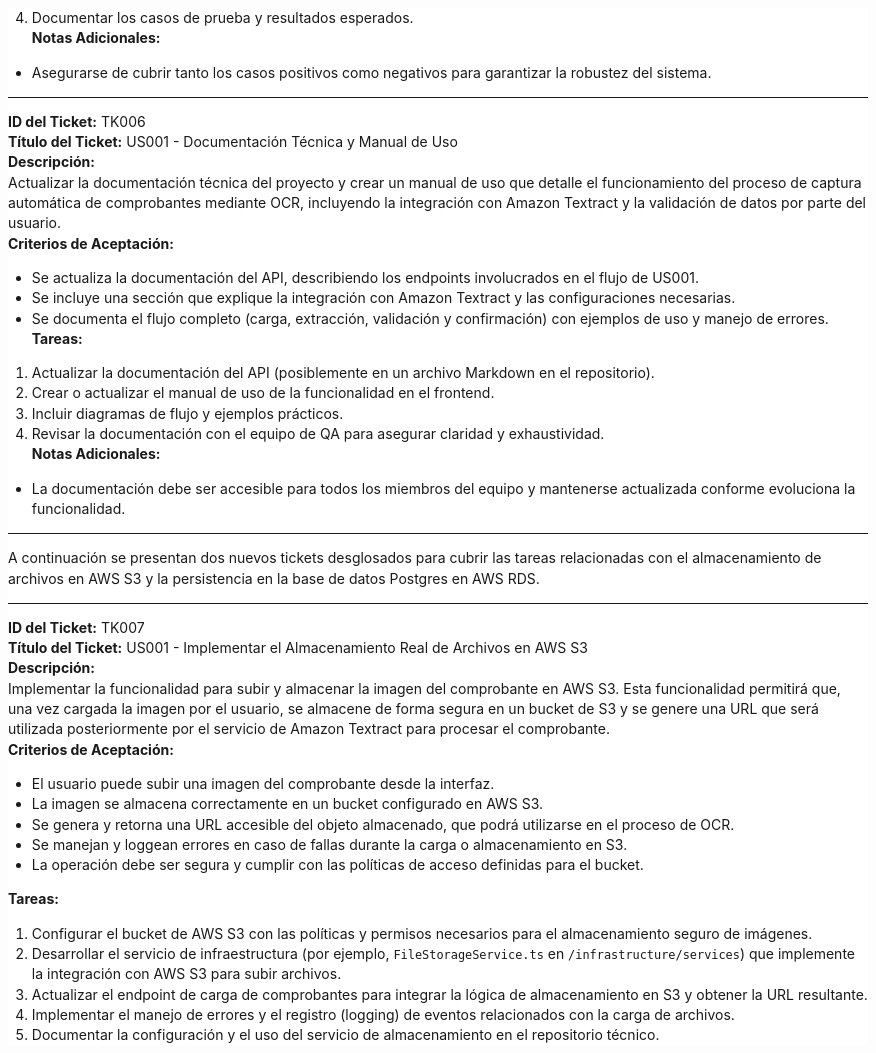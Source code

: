 4. Documentar los casos de prueba y resultados esperados.  
**Notas Adicionales:**  
- Asegurarse de cubrir tanto los casos positivos como negativos para garantizar la robustez del sistema.

---

**ID del Ticket:** TK006  
**Título del Ticket:** US001 - Documentación Técnica y Manual de Uso  
**Descripción:**  
Actualizar la documentación técnica del proyecto y crear un manual de uso que detalle el funcionamiento del proceso de captura automática de comprobantes mediante OCR, incluyendo la integración con Amazon Textract y la validación de datos por parte del usuario.  
**Criterios de Aceptación:**  
- Se actualiza la documentación del API, describiendo los endpoints involucrados en el flujo de US001.  
- Se incluye una sección que explique la integración con Amazon Textract y las configuraciones necesarias.  
- Se documenta el flujo completo (carga, extracción, validación y confirmación) con ejemplos de uso y manejo de errores.  
**Tareas:**  
1. Actualizar la documentación del API (posiblemente en un archivo Markdown en el repositorio).  
2. Crear o actualizar el manual de uso de la funcionalidad en el frontend.  
3. Incluir diagramas de flujo y ejemplos prácticos.  
4. Revisar la documentación con el equipo de QA para asegurar claridad y exhaustividad.  
**Notas Adicionales:**  
- La documentación debe ser accesible para todos los miembros del equipo y mantenerse actualizada conforme evoluciona la funcionalidad.

---

A continuación se presentan dos nuevos tickets desglosados para cubrir las tareas relacionadas con el almacenamiento de archivos en AWS S3 y la persistencia en la base de datos Postgres en AWS RDS.

---

**ID del Ticket:** TK007  
**Título del Ticket:** US001 - Implementar el Almacenamiento Real de Archivos en AWS S3  
**Descripción:**  
Implementar la funcionalidad para subir y almacenar la imagen del comprobante en AWS S3. Esta funcionalidad permitirá que, una vez cargada la imagen por el usuario, se almacene de forma segura en un bucket de S3 y se genere una URL que será utilizada posteriormente por el servicio de Amazon Textract para procesar el comprobante.  
**Criterios de Aceptación:**  
- El usuario puede subir una imagen del comprobante desde la interfaz.
- La imagen se almacena correctamente en un bucket configurado en AWS S3.
- Se genera y retorna una URL accesible del objeto almacenado, que podrá utilizarse en el proceso de OCR.
- Se manejan y loggean errores en caso de fallas durante la carga o almacenamiento en S3.
- La operación debe ser segura y cumplir con las políticas de acceso definidas para el bucket.
  
**Tareas:**  
1. Configurar el bucket de AWS S3 con las políticas y permisos necesarios para el almacenamiento seguro de imágenes.  
2. Desarrollar el servicio de infraestructura (por ejemplo, `FileStorageService.ts` en `/infrastructure/services`) que implemente la integración con AWS S3 para subir archivos.  
3. Actualizar el endpoint de carga de comprobantes para integrar la lógica de almacenamiento en S3 y obtener la URL resultante.  
4. Implementar el manejo de errores y el registro (logging) de eventos relacionados con la carga de archivos.  
5. Documentar la configuración y el uso del servicio de almacenamiento en el repositorio técnico.
